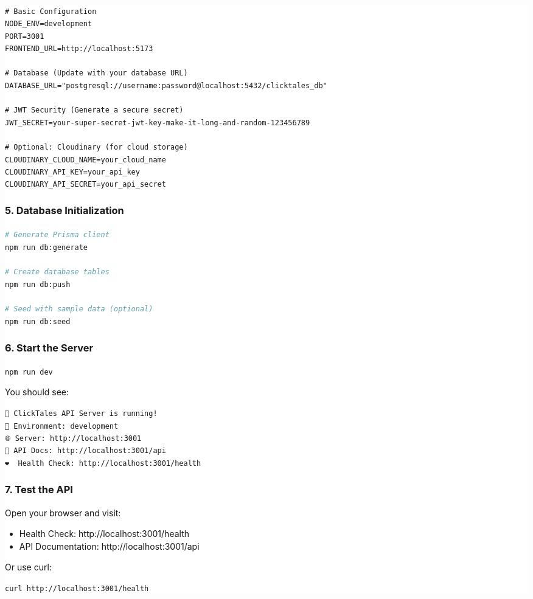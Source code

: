 ```env
# Basic Configuration
NODE_ENV=development
PORT=3001
FRONTEND_URL=http://localhost:5173

# Database (Update with your database URL)
DATABASE_URL="postgresql://username:password@localhost:5432/clicktales_db"

# JWT Security (Generate a secure secret)
JWT_SECRET=your-super-secret-jwt-key-make-it-long-and-random-123456789

# Optional: Cloudinary (for cloud storage)
CLOUDINARY_CLOUD_NAME=your_cloud_name
CLOUDINARY_API_KEY=your_api_key
CLOUDINARY_API_SECRET=your_api_secret
```

### 5. Database Initialization
```bash
# Generate Prisma client
npm run db:generate

# Create database tables
npm run db:push

# Seed with sample data (optional)
npm run db:seed
```

### 6. Start the Server
```bash
npm run dev
```

You should see:
```
🚀 ClickTales API Server is running!
📍 Environment: development
🌐 Server: http://localhost:3001
📖 API Docs: http://localhost:3001/api
❤️  Health Check: http://localhost:3001/health
```

### 7. Test the API
Open your browser and visit:
- Health Check: http://localhost:3001/health
- API Documentation: http://localhost:3001/api

Or use curl:
```bash
curl http://localhost:3001/health
```
